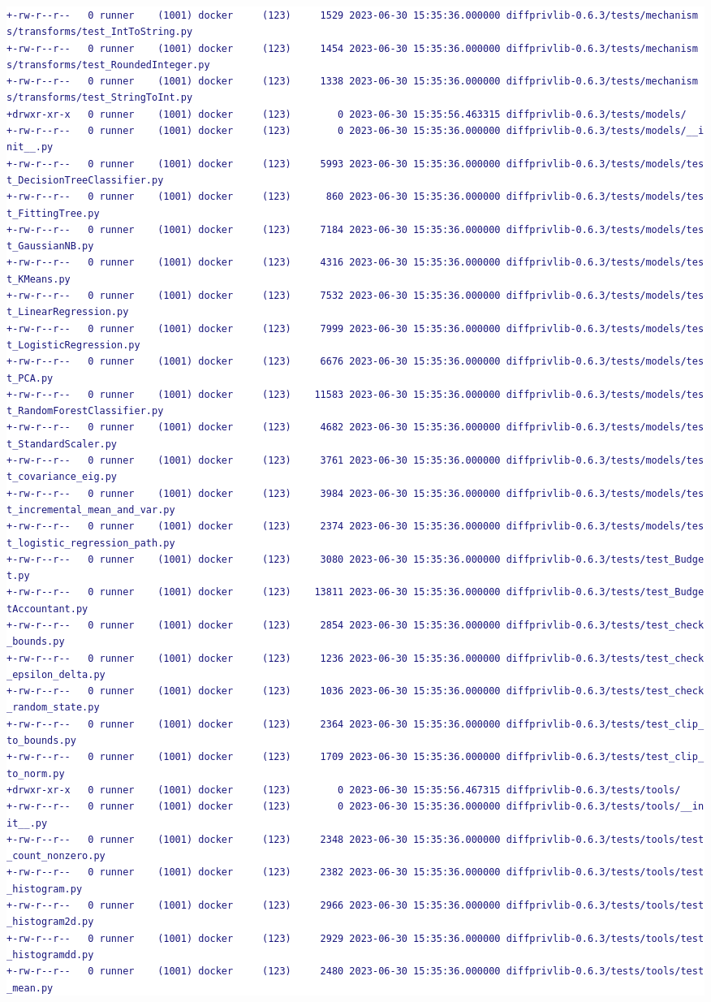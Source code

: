 ```diff
+-rw-r--r--   0 runner    (1001) docker     (123)     1529 2023-06-30 15:35:36.000000 diffprivlib-0.6.3/tests/mechanisms/transforms/test_IntToString.py
+-rw-r--r--   0 runner    (1001) docker     (123)     1454 2023-06-30 15:35:36.000000 diffprivlib-0.6.3/tests/mechanisms/transforms/test_RoundedInteger.py
+-rw-r--r--   0 runner    (1001) docker     (123)     1338 2023-06-30 15:35:36.000000 diffprivlib-0.6.3/tests/mechanisms/transforms/test_StringToInt.py
+drwxr-xr-x   0 runner    (1001) docker     (123)        0 2023-06-30 15:35:56.463315 diffprivlib-0.6.3/tests/models/
+-rw-r--r--   0 runner    (1001) docker     (123)        0 2023-06-30 15:35:36.000000 diffprivlib-0.6.3/tests/models/__init__.py
+-rw-r--r--   0 runner    (1001) docker     (123)     5993 2023-06-30 15:35:36.000000 diffprivlib-0.6.3/tests/models/test_DecisionTreeClassifier.py
+-rw-r--r--   0 runner    (1001) docker     (123)      860 2023-06-30 15:35:36.000000 diffprivlib-0.6.3/tests/models/test_FittingTree.py
+-rw-r--r--   0 runner    (1001) docker     (123)     7184 2023-06-30 15:35:36.000000 diffprivlib-0.6.3/tests/models/test_GaussianNB.py
+-rw-r--r--   0 runner    (1001) docker     (123)     4316 2023-06-30 15:35:36.000000 diffprivlib-0.6.3/tests/models/test_KMeans.py
+-rw-r--r--   0 runner    (1001) docker     (123)     7532 2023-06-30 15:35:36.000000 diffprivlib-0.6.3/tests/models/test_LinearRegression.py
+-rw-r--r--   0 runner    (1001) docker     (123)     7999 2023-06-30 15:35:36.000000 diffprivlib-0.6.3/tests/models/test_LogisticRegression.py
+-rw-r--r--   0 runner    (1001) docker     (123)     6676 2023-06-30 15:35:36.000000 diffprivlib-0.6.3/tests/models/test_PCA.py
+-rw-r--r--   0 runner    (1001) docker     (123)    11583 2023-06-30 15:35:36.000000 diffprivlib-0.6.3/tests/models/test_RandomForestClassifier.py
+-rw-r--r--   0 runner    (1001) docker     (123)     4682 2023-06-30 15:35:36.000000 diffprivlib-0.6.3/tests/models/test_StandardScaler.py
+-rw-r--r--   0 runner    (1001) docker     (123)     3761 2023-06-30 15:35:36.000000 diffprivlib-0.6.3/tests/models/test_covariance_eig.py
+-rw-r--r--   0 runner    (1001) docker     (123)     3984 2023-06-30 15:35:36.000000 diffprivlib-0.6.3/tests/models/test_incremental_mean_and_var.py
+-rw-r--r--   0 runner    (1001) docker     (123)     2374 2023-06-30 15:35:36.000000 diffprivlib-0.6.3/tests/models/test_logistic_regression_path.py
+-rw-r--r--   0 runner    (1001) docker     (123)     3080 2023-06-30 15:35:36.000000 diffprivlib-0.6.3/tests/test_Budget.py
+-rw-r--r--   0 runner    (1001) docker     (123)    13811 2023-06-30 15:35:36.000000 diffprivlib-0.6.3/tests/test_BudgetAccountant.py
+-rw-r--r--   0 runner    (1001) docker     (123)     2854 2023-06-30 15:35:36.000000 diffprivlib-0.6.3/tests/test_check_bounds.py
+-rw-r--r--   0 runner    (1001) docker     (123)     1236 2023-06-30 15:35:36.000000 diffprivlib-0.6.3/tests/test_check_epsilon_delta.py
+-rw-r--r--   0 runner    (1001) docker     (123)     1036 2023-06-30 15:35:36.000000 diffprivlib-0.6.3/tests/test_check_random_state.py
+-rw-r--r--   0 runner    (1001) docker     (123)     2364 2023-06-30 15:35:36.000000 diffprivlib-0.6.3/tests/test_clip_to_bounds.py
+-rw-r--r--   0 runner    (1001) docker     (123)     1709 2023-06-30 15:35:36.000000 diffprivlib-0.6.3/tests/test_clip_to_norm.py
+drwxr-xr-x   0 runner    (1001) docker     (123)        0 2023-06-30 15:35:56.467315 diffprivlib-0.6.3/tests/tools/
+-rw-r--r--   0 runner    (1001) docker     (123)        0 2023-06-30 15:35:36.000000 diffprivlib-0.6.3/tests/tools/__init__.py
+-rw-r--r--   0 runner    (1001) docker     (123)     2348 2023-06-30 15:35:36.000000 diffprivlib-0.6.3/tests/tools/test_count_nonzero.py
+-rw-r--r--   0 runner    (1001) docker     (123)     2382 2023-06-30 15:35:36.000000 diffprivlib-0.6.3/tests/tools/test_histogram.py
+-rw-r--r--   0 runner    (1001) docker     (123)     2966 2023-06-30 15:35:36.000000 diffprivlib-0.6.3/tests/tools/test_histogram2d.py
+-rw-r--r--   0 runner    (1001) docker     (123)     2929 2023-06-30 15:35:36.000000 diffprivlib-0.6.3/tests/tools/test_histogramdd.py
+-rw-r--r--   0 runner    (1001) docker     (123)     2480 2023-06-30 15:35:36.000000 diffprivlib-0.6.3/tests/tools/test_mean.py
```